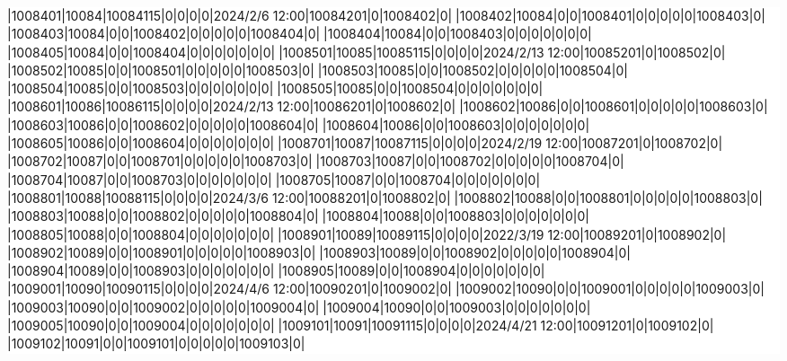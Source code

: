 |1008401|10084|10084115|0|0|0|0|2024/2/6 12:00|10084201|0|1008402|0|
|1008402|10084|0|0|1008401|0|0|0|0|0|1008403|0|
|1008403|10084|0|0|1008402|0|0|0|0|0|1008404|0|
|1008404|10084|0|0|1008403|0|0|0|0|0|0|0|
|1008405|10084|0|0|1008404|0|0|0|0|0|0|0|
|1008501|10085|10085115|0|0|0|0|2024/2/13 12:00|10085201|0|1008502|0|
|1008502|10085|0|0|1008501|0|0|0|0|0|1008503|0|
|1008503|10085|0|0|1008502|0|0|0|0|0|1008504|0|
|1008504|10085|0|0|1008503|0|0|0|0|0|0|0|
|1008505|10085|0|0|1008504|0|0|0|0|0|0|0|
|1008601|10086|10086115|0|0|0|0|2024/2/13 12:00|10086201|0|1008602|0|
|1008602|10086|0|0|1008601|0|0|0|0|0|1008603|0|
|1008603|10086|0|0|1008602|0|0|0|0|0|1008604|0|
|1008604|10086|0|0|1008603|0|0|0|0|0|0|0|
|1008605|10086|0|0|1008604|0|0|0|0|0|0|0|
|1008701|10087|10087115|0|0|0|0|2024/2/19 12:00|10087201|0|1008702|0|
|1008702|10087|0|0|1008701|0|0|0|0|0|1008703|0|
|1008703|10087|0|0|1008702|0|0|0|0|0|1008704|0|
|1008704|10087|0|0|1008703|0|0|0|0|0|0|0|
|1008705|10087|0|0|1008704|0|0|0|0|0|0|0|
|1008801|10088|10088115|0|0|0|0|2024/3/6 12:00|10088201|0|1008802|0|
|1008802|10088|0|0|1008801|0|0|0|0|0|1008803|0|
|1008803|10088|0|0|1008802|0|0|0|0|0|1008804|0|
|1008804|10088|0|0|1008803|0|0|0|0|0|0|0|
|1008805|10088|0|0|1008804|0|0|0|0|0|0|0|
|1008901|10089|10089115|0|0|0|0|2022/3/19 12:00|10089201|0|1008902|0|
|1008902|10089|0|0|1008901|0|0|0|0|0|1008903|0|
|1008903|10089|0|0|1008902|0|0|0|0|0|1008904|0|
|1008904|10089|0|0|1008903|0|0|0|0|0|0|0|
|1008905|10089|0|0|1008904|0|0|0|0|0|0|0|
|1009001|10090|10090115|0|0|0|0|2024/4/6 12:00|10090201|0|1009002|0|
|1009002|10090|0|0|1009001|0|0|0|0|0|1009003|0|
|1009003|10090|0|0|1009002|0|0|0|0|0|1009004|0|
|1009004|10090|0|0|1009003|0|0|0|0|0|0|0|
|1009005|10090|0|0|1009004|0|0|0|0|0|0|0|
|1009101|10091|10091115|0|0|0|0|2024/4/21 12:00|10091201|0|1009102|0|
|1009102|10091|0|0|1009101|0|0|0|0|0|1009103|0|